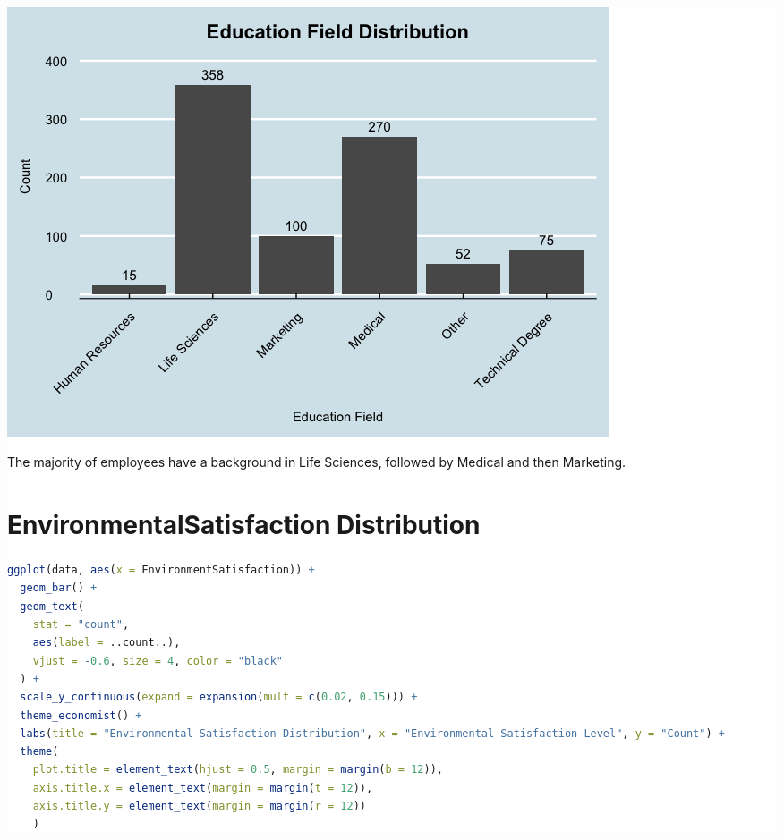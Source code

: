 ![](customer_attrition_files/figure-html/unnamed-chunk-21-1.png)

The majority of employees have a background in Life Sciences, followed by Medical and then Marketing.

# EnvironmentalSatisfaction Distribution


``` r
ggplot(data, aes(x = EnvironmentSatisfaction)) +
  geom_bar() +
  geom_text(
    stat = "count",
    aes(label = ..count..),
    vjust = -0.6, size = 4, color = "black"
  ) +
  scale_y_continuous(expand = expansion(mult = c(0.02, 0.15))) +  
  theme_economist() +
  labs(title = "Environmental Satisfaction Distribution", x = "Environmental Satisfaction Level", y = "Count") +
  theme(
    plot.title = element_text(hjust = 0.5, margin = margin(b = 12)),
    axis.title.x = element_text(margin = margin(t = 12)),
    axis.title.y = element_text(margin = margin(r = 12))
    )
```
